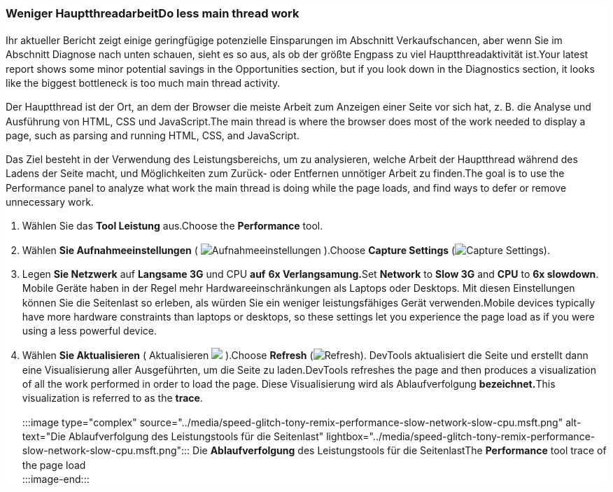 
### <a name="do-less-main-thread-work"></a><span data-ttu-id="3ac4f-369">Weniger Hauptthreadarbeit</span><span class="sxs-lookup"><span data-stu-id="3ac4f-369">Do less main thread work</span></span>  

<span data-ttu-id="3ac4f-370">Ihr aktueller Bericht zeigt einige geringfügige potenzielle Einsparungen im Abschnitt Verkaufschancen, aber wenn Sie im Abschnitt Diagnose nach unten schauen, sieht es so aus, als ob der größte Engpass zu viel Hauptthreadaktivität ist.</span><span class="sxs-lookup"><span data-stu-id="3ac4f-370">Your latest report shows some minor potential savings in the Opportunities section, but if you look down in the Diagnostics section, it looks like the biggest bottleneck is too much main thread activity.</span></span>  

<span data-ttu-id="3ac4f-371">Der Hauptthread ist der Ort, an dem der Browser die meiste Arbeit zum Anzeigen einer Seite vor sich hat, z. B. die Analyse und Ausführung von HTML, CSS und JavaScript.</span><span class="sxs-lookup"><span data-stu-id="3ac4f-371">The main thread is where the browser does most of the work needed to display a page, such as parsing and running HTML, CSS, and JavaScript.</span></span>  

<span data-ttu-id="3ac4f-372">Das Ziel besteht in der Verwendung des Leistungsbereichs, um zu analysieren, welche Arbeit der Hauptthread während des Ladens der Seite macht, und Möglichkeiten zum Zurück- oder Entfernen unnötiger Arbeit zu finden.</span><span class="sxs-lookup"><span data-stu-id="3ac4f-372">The goal is to use the Performance panel to analyze what work the main thread is doing while the page loads, and find ways to defer or remove unnecessary work.</span></span>  

1.  <span data-ttu-id="3ac4f-373">Wählen Sie das **Tool Leistung** aus.</span><span class="sxs-lookup"><span data-stu-id="3ac4f-373">Choose the **Performance** tool.</span></span>  
1.  <span data-ttu-id="3ac4f-374">Wählen **Sie Aufnahmeeinstellungen** \( ![ Aufnahmeeinstellungen ](../media/capture-icon.msft.png) \).</span><span class="sxs-lookup"><span data-stu-id="3ac4f-374">Choose **Capture Settings** \(![Capture Settings](../media/capture-icon.msft.png)\).</span></span>  
1.  <span data-ttu-id="3ac4f-375">Legen **Sie Netzwerk** auf **Langsame 3G** und CPU **auf** **6x Verlangsamung.**</span><span class="sxs-lookup"><span data-stu-id="3ac4f-375">Set **Network** to **Slow 3G** and **CPU** to **6x slowdown**.</span></span>  <span data-ttu-id="3ac4f-376">Mobile Geräte haben in der Regel mehr Hardwareeinschränkungen als Laptops oder Desktops. Mit diesen Einstellungen können Sie die Seitenlast so erleben, als würden Sie ein weniger leistungsfähiges Gerät verwenden.</span><span class="sxs-lookup"><span data-stu-id="3ac4f-376">Mobile devices typically have more hardware constraints than laptops or desktops, so these settings let you experience the page load as if you were using a less powerful device.</span></span>  
1.  <span data-ttu-id="3ac4f-377">Wählen **Sie Aktualisieren** \( Aktualisieren ![ ](../media/reload-icon.msft.png) \).</span><span class="sxs-lookup"><span data-stu-id="3ac4f-377">Choose **Refresh** \(![Refresh](../media/reload-icon.msft.png)\).</span></span>  <span data-ttu-id="3ac4f-378">DevTools aktualisiert die Seite und erstellt dann eine Visualisierung aller Ausgeführten, um die Seite zu laden.</span><span class="sxs-lookup"><span data-stu-id="3ac4f-378">DevTools refreshes the page and then produces a visualization of all the work performed in order to load the page.</span></span>  <span data-ttu-id="3ac4f-379">Diese Visualisierung wird als Ablaufverfolgung **bezeichnet.**</span><span class="sxs-lookup"><span data-stu-id="3ac4f-379">This visualization is referred to as the **trace**.</span></span>  
    
    :::image type="complex" source="../media/speed-glitch-tony-remix-performance-slow-network-slow-cpu.msft.png" alt-text="Die Ablaufverfolgung des Leistungstools für die Seitenlast" lightbox="../media/speed-glitch-tony-remix-performance-slow-network-slow-cpu.msft.png":::
       <span data-ttu-id="3ac4f-381">Die **Ablaufverfolgung** des Leistungstools für die Seitenlast</span><span class="sxs-lookup"><span data-stu-id="3ac4f-381">The **Performance** tool trace of the page load</span></span>  
    :::image-end:::  
    
